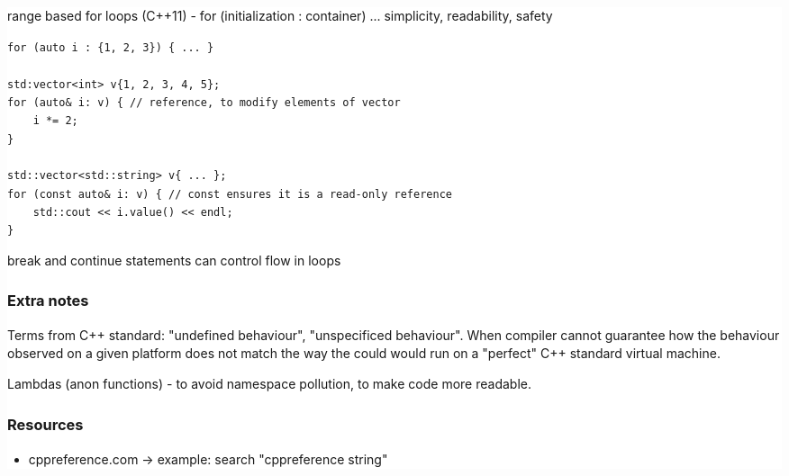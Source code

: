 range based for loops (C++11) - for (initialization : container) ...
simplicity, readability, safety
```
for (auto i : {1, 2, 3}) { ... }

std:vector<int> v{1, 2, 3, 4, 5};
for (auto& i: v) { // reference, to modify elements of vector
    i *= 2;
}

std::vector<std::string> v{ ... };
for (const auto& i: v) { // const ensures it is a read-only reference
    std::cout << i.value() << endl;
}
```

break and continue statements can control flow in loops


### Extra notes

Terms from C++ standard: "undefined behaviour", "unspecificed behaviour".
When compiler cannot guarantee how the behaviour observed on a given platform
does not match the way the could would run on a "perfect" C++ standard virtual
machine.

Lambdas (anon functions) - to avoid namespace pollution, to make code more
readable.

### Resources

 - cppreference.com -> example: search "cppreference string"

